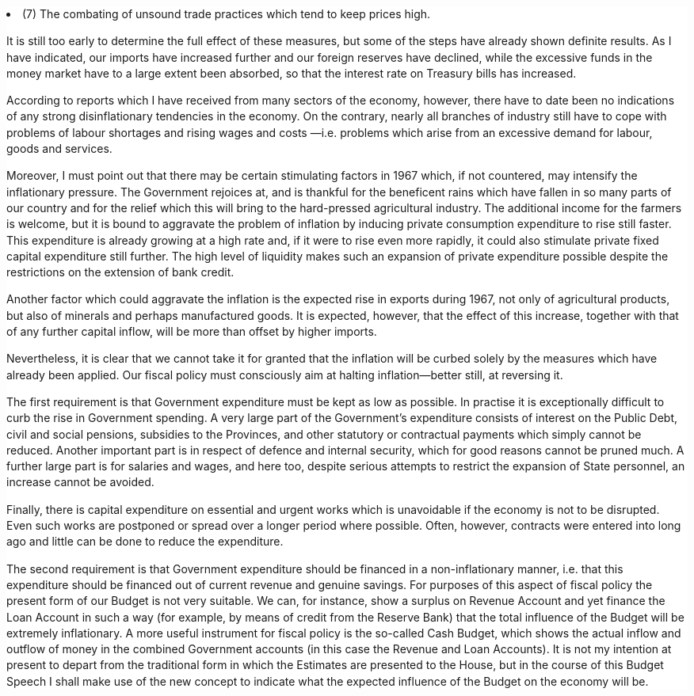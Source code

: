 <li><span class="col_3379-3380" refersTo="page_0305"/>(7) The combating of unsound trade practices which tend to keep prices high.</li>

</ol>

<p>It is still too early to determine the full effect of these measures, but some of the steps have already shown definite results. As I have indicated, our imports have increased further and our foreign reserves have declined, while the excessive funds in the money market have to a large extent been absorbed, so that the interest rate on Treasury bills has increased.</p>

<p>According to reports which I have received from many sectors of the economy, however, there have to date been no indications of any strong disinflationary tendencies in the economy. On the contrary, nearly all branches of industry still have to cope with problems of labour shortages and rising wages and costs &#x2014;i.e. problems which arise from an excessive demand for labour, goods and services.</p>

<p>Moreover, I must point out that there may be certain stimulating factors in 1967 which, if not countered, may intensify the inflationary pressure. The Government rejoices at, and is thankful for the beneficent rains which have fallen in so many parts of our country and for the relief which this will bring to the hard-pressed agricultural industry. The additional income for the farmers is welcome, but it is bound to aggravate the problem of inflation by inducing private consumption expenditure to rise still faster. This expenditure is already growing at a high rate and, if it were to rise even more rapidly, it could also stimulate private fixed capital expenditure still further. The high level of liquidity makes such an expansion of private expenditure possible despite the restrictions on the extension of bank credit.</p>

<p>Another factor which could aggravate the inflation is the expected rise in exports during 1967, not only of agricultural products, but also of minerals and perhaps manufactured goods. It is expected, however, that the effect of this increase, together with that of any further capital inflow, will be more than offset by higher imports.</p>

<p>Nevertheless, it is clear that we cannot take it for granted that the inflation will be curbed solely by the measures which have already been applied. Our fiscal policy must consciously aim at halting inflation&#x2014;better still, at reversing it.</p>

<p>The first requirement is that Government expenditure must be kept as low as possible. In practise it is exceptionally difficult to curb the rise in Government spending. A very large part of the Government&#x2019;s expenditure consists of interest on the Public Debt, civil and social pensions, subsidies to the Provinces, and other statutory or contractual payments which simply cannot be reduced. Another important part is in respect of defence and internal security, which for good reasons cannot be pruned much. A further large part is for salaries and wages, and here too, despite serious attempts to restrict the expansion of State personnel, an increase cannot be avoided.</p>

<p>Finally, there is capital expenditure on essential and urgent works which is unavoidable if the economy is not to be disrupted. Even such works are postponed or spread over a longer period where possible. Often, however, contracts were entered into long ago and little can be done to reduce the expenditure.</p>

<p>The second requirement is that Government expenditure should be financed in a non-inflationary manner, i.e. that this expenditure should be financed out of current revenue and genuine savings. For purposes of this aspect of fiscal policy the present form of our Budget is not very suitable. We can, for instance, show a surplus on Revenue Account and yet finance the Loan Account in such a way (for example, by means of credit from the Reserve Bank) that the total influence of the Budget will be extremely inflationary. A more useful instrument for fiscal policy is the so-called Cash Budget, which shows the actual inflow and outflow of money in the combined Government accounts (in this case the Revenue and Loan Accounts). It is not my intention at present to depart from the traditional form in which the Estimates are presented to the House, but in the course of this Budget Speech I shall make use of the new concept to indicate what the expected influence of the Budget on the economy will be.</p>

